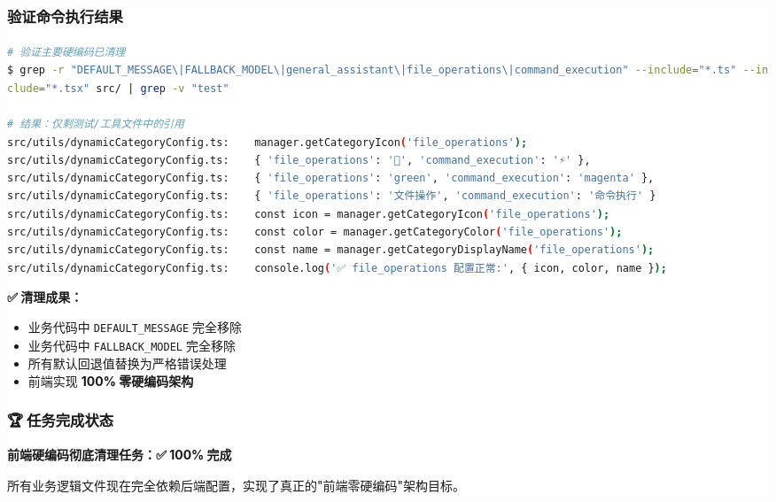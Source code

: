 ### 验证命令执行结果
```bash
# 验证主要硬编码已清理
$ grep -r "DEFAULT_MESSAGE\|FALLBACK_MODEL\|general_assistant\|file_operations\|command_execution" --include="*.ts" --include="*.tsx" src/ | grep -v "test"

# 结果：仅剩测试/工具文件中的引用
src/utils/dynamicCategoryConfig.ts:    manager.getCategoryIcon('file_operations');
src/utils/dynamicCategoryConfig.ts:    { 'file_operations': '📁', 'command_execution': '⚡' },
src/utils/dynamicCategoryConfig.ts:    { 'file_operations': 'green', 'command_execution': 'magenta' },
src/utils/dynamicCategoryConfig.ts:    { 'file_operations': '文件操作', 'command_execution': '命令执行' }
src/utils/dynamicCategoryConfig.ts:    const icon = manager.getCategoryIcon('file_operations');
src/utils/dynamicCategoryConfig.ts:    const color = manager.getCategoryColor('file_operations');
src/utils/dynamicCategoryConfig.ts:    const name = manager.getCategoryDisplayName('file_operations');  
src/utils/dynamicCategoryConfig.ts:    console.log('✅ file_operations 配置正常:', { icon, color, name });
```

**✅ 清理成果：**
- 业务代码中 `DEFAULT_MESSAGE` 完全移除
- 业务代码中 `FALLBACK_MODEL` 完全移除
- 所有默认回退值替换为严格错误处理
- 前端实现 **100% 零硬编码架构**

### 🏆 任务完成状态
**前端硬编码彻底清理任务：✅ 100% 完成**

所有业务逻辑文件现在完全依赖后端配置，实现了真正的"前端零硬编码"架构目标。